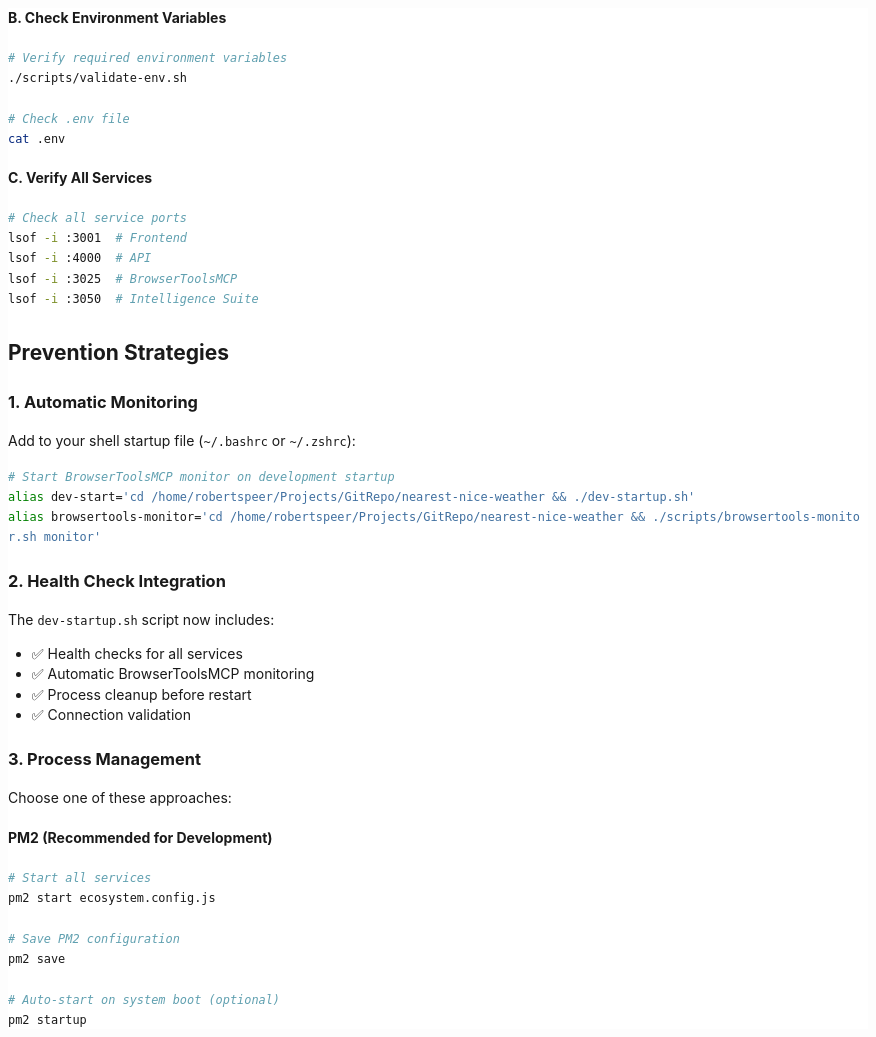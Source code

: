 #### **B. Check Environment Variables**
```bash
# Verify required environment variables
./scripts/validate-env.sh

# Check .env file
cat .env
```

#### **C. Verify All Services**
```bash
# Check all service ports
lsof -i :3001  # Frontend
lsof -i :4000  # API
lsof -i :3025  # BrowserToolsMCP
lsof -i :3050  # Intelligence Suite
```

## **Prevention Strategies**

### **1. Automatic Monitoring**
Add to your shell startup file (`~/.bashrc` or `~/.zshrc`):
```bash
# Start BrowserToolsMCP monitor on development startup
alias dev-start='cd /home/robertspeer/Projects/GitRepo/nearest-nice-weather && ./dev-startup.sh'
alias browsertools-monitor='cd /home/robertspeer/Projects/GitRepo/nearest-nice-weather && ./scripts/browsertools-monitor.sh monitor'
```

### **2. Health Check Integration**
The `dev-startup.sh` script now includes:
- ✅ Health checks for all services
- ✅ Automatic BrowserToolsMCP monitoring
- ✅ Process cleanup before restart
- ✅ Connection validation

### **3. Process Management**
Choose one of these approaches:

#### **PM2 (Recommended for Development)**
```bash
# Start all services
pm2 start ecosystem.config.js

# Save PM2 configuration
pm2 save

# Auto-start on system boot (optional)
pm2 startup
```
